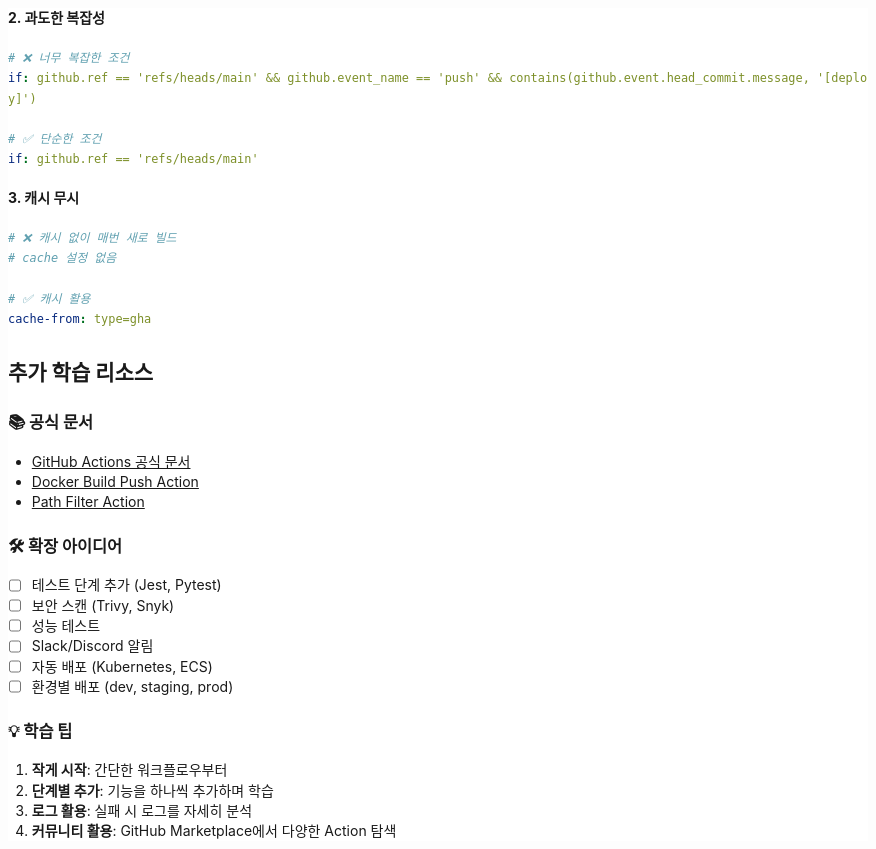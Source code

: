 #### 2. **과도한 복잡성**
```yaml
# ❌ 너무 복잡한 조건
if: github.ref == 'refs/heads/main' && github.event_name == 'push' && contains(github.event.head_commit.message, '[deploy]')

# ✅ 단순한 조건
if: github.ref == 'refs/heads/main'
```

#### 3. **캐시 무시**
```yaml
# ❌ 캐시 없이 매번 새로 빌드
# cache 설정 없음

# ✅ 캐시 활용
cache-from: type=gha
```

## 추가 학습 리소스

### 📚 공식 문서
- [GitHub Actions 공식 문서](https://docs.github.com/en/actions)
- [Docker Build Push Action](https://github.com/docker/build-push-action)
- [Path Filter Action](https://github.com/dorny/paths-filter)

### 🛠️ 확장 아이디어
- [ ] 테스트 단계 추가 (Jest, Pytest)
- [ ] 보안 스캔 (Trivy, Snyk)  
- [ ] 성능 테스트
- [ ] Slack/Discord 알림
- [ ] 자동 배포 (Kubernetes, ECS)
- [ ] 환경별 배포 (dev, staging, prod)

### 💡 학습 팁
1. **작게 시작**: 간단한 워크플로우부터
2. **단계별 추가**: 기능을 하나씩 추가하며 학습
3. **로그 활용**: 실패 시 로그를 자세히 분석
4. **커뮤니티 활용**: GitHub Marketplace에서 다양한 Action 탐색 